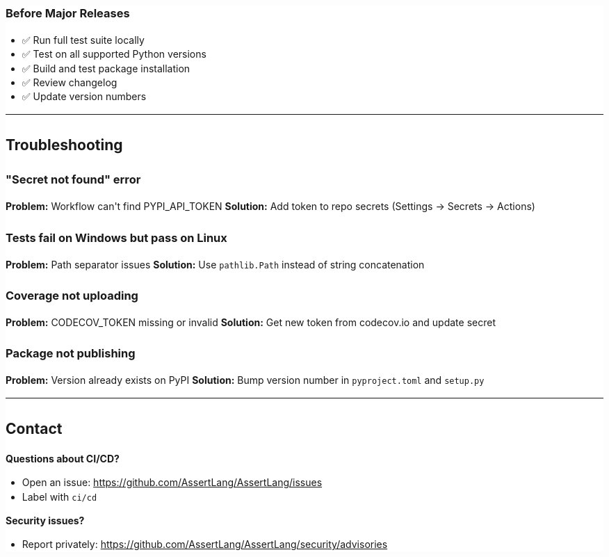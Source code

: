 ### Before Major Releases

- ✅ Run full test suite locally
- ✅ Test on all supported Python versions
- ✅ Build and test package installation
- ✅ Review changelog
- ✅ Update version numbers

---

## Troubleshooting

### "Secret not found" error

**Problem:** Workflow can't find PYPI_API_TOKEN
**Solution:** Add token to repo secrets (Settings → Secrets → Actions)

### Tests fail on Windows but pass on Linux

**Problem:** Path separator issues
**Solution:** Use `pathlib.Path` instead of string concatenation

### Coverage not uploading

**Problem:** CODECOV_TOKEN missing or invalid
**Solution:** Get new token from codecov.io and update secret

### Package not publishing

**Problem:** Version already exists on PyPI
**Solution:** Bump version number in `pyproject.toml` and `setup.py`

---

## Contact

**Questions about CI/CD?**
- Open an issue: https://github.com/AssertLang/AssertLang/issues
- Label with `ci/cd`

**Security issues?**
- Report privately: https://github.com/AssertLang/AssertLang/security/advisories
